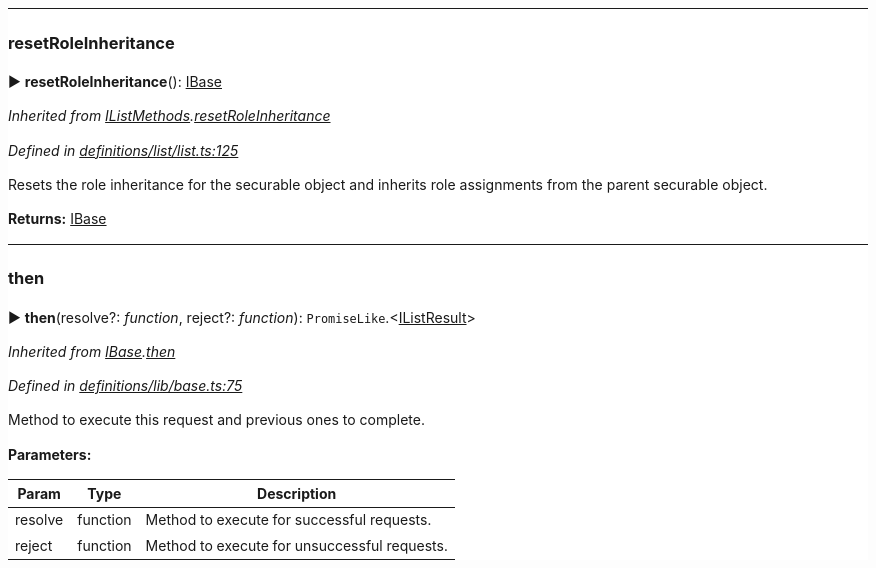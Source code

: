 

___

<a id="resetroleinheritance"></a>

###  resetRoleInheritance

► **resetRoleInheritance**(): [IBase](_definitions_lib_base_.ibase.md)




*Inherited from [IListMethods](_definitions_list_list_.ilistmethods.md).[resetRoleInheritance](_definitions_list_list_.ilistmethods.md#resetroleinheritance)*

*Defined in [definitions/list/list.ts:125](https://github.com/gunjandatta/sprest/blob/3de79f1/src/definitions/list/list.ts#L125)*



Resets the role inheritance for the securable object and inherits role assignments from the parent securable object.




**Returns:** [IBase](_definitions_lib_base_.ibase.md)





___

<a id="then"></a>

###  then

► **then**(resolve?: *function*, reject?: *function*): `PromiseLike`.<[IListResult](_definitions_list_list_.ilistresult.md)>




*Inherited from [IBase](_definitions_lib_base_.ibase.md).[then](_definitions_lib_base_.ibase.md#then)*

*Defined in [definitions/lib/base.ts:75](https://github.com/gunjandatta/sprest/blob/3de79f1/src/definitions/lib/base.ts#L75)*



Method to execute this request and previous ones to complete.


**Parameters:**

| Param | Type | Description |
| ------ | ------ | ------ |
| resolve | function   |  Method to execute for successful requests. |
| reject | function   |  Method to execute for unsuccessful requests. |



